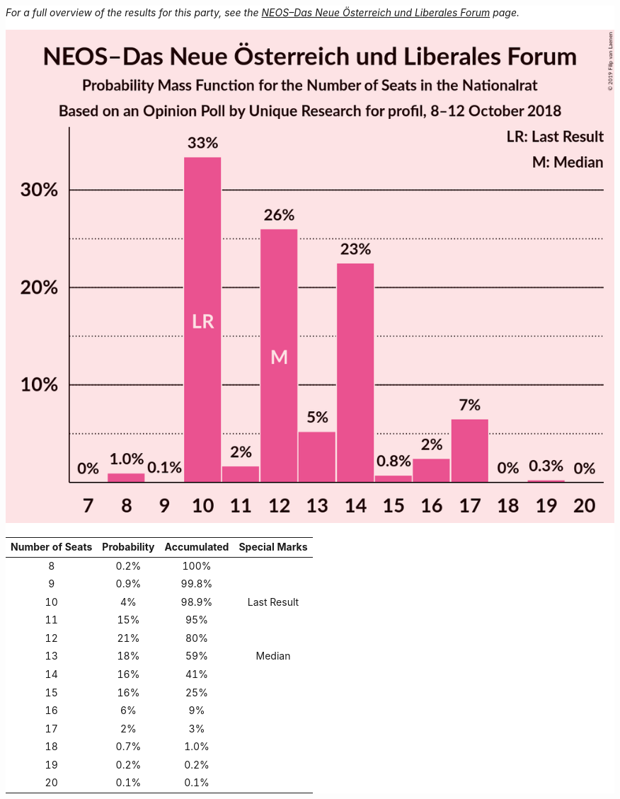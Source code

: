 *For a full overview of the results for this party, see the [NEOS–Das Neue Österreich und Liberales Forum](party-neos–dasneueösterreichundliberalesforum.html) page.*

![Graph with seats probability mass function not yet produced](2018-10-12-UniqueResearch-seats-pmf-neos–dasneueösterreichundliberalesforum.png "Seats Probability Mass Function")

| Number of Seats | Probability | Accumulated | Special Marks |
|:---------------:|:-----------:|:-----------:|:-------------:|
| 8 | 0.2% | 100% |  |
| 9 | 0.9% | 99.8% |  |
| 10 | 4% | 98.9% | Last Result |
| 11 | 15% | 95% |  |
| 12 | 21% | 80% |  |
| 13 | 18% | 59% | Median |
| 14 | 16% | 41% |  |
| 15 | 16% | 25% |  |
| 16 | 6% | 9% |  |
| 17 | 2% | 3% |  |
| 18 | 0.7% | 1.0% |  |
| 19 | 0.2% | 0.2% |  |
| 20 | 0.1% | 0.1% |  |
